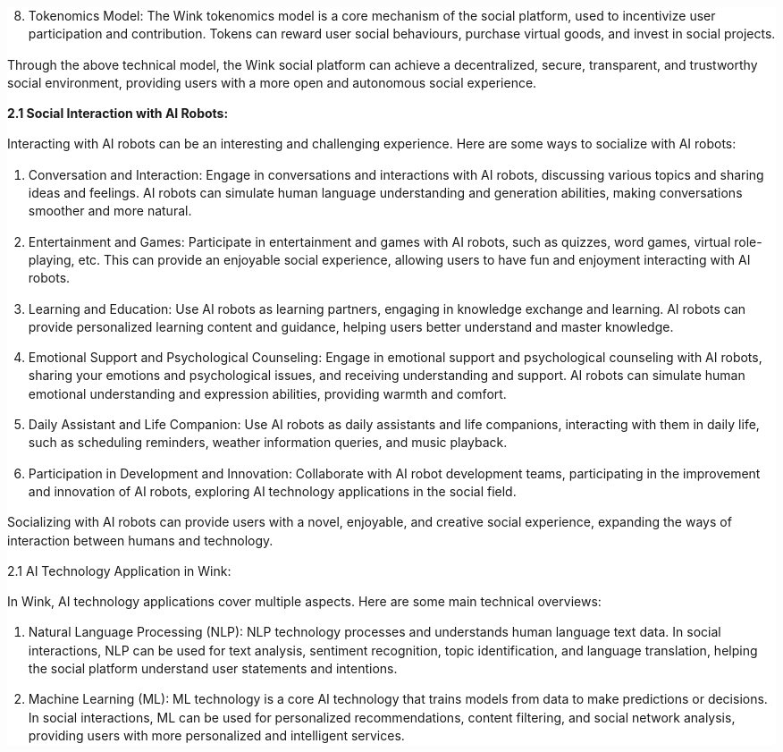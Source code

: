 8.	Tokenomics Model: 
The Wink tokenomics model is a core mechanism of the social platform, used to incentivize user participation and contribution. Tokens can reward user social behaviours, purchase virtual goods, and invest in social projects.

Through the above technical model, the Wink social platform can achieve a decentralized, secure, transparent, and trustworthy social environment, providing users with a more open and autonomous social experience.

**2.1 Social Interaction with AI Robots:**

Interacting with AI robots can be an interesting and challenging experience. Here are some ways to socialize with AI robots:

1.	Conversation and Interaction: 
Engage in conversations and interactions with AI robots, discussing various topics and sharing ideas and feelings. AI robots can simulate human language understanding and generation abilities, making conversations smoother and more natural.

2.	Entertainment and Games: 
Participate in entertainment and games with AI robots, such as quizzes, word games, virtual role-playing, etc. This can provide an enjoyable social experience, allowing users to have fun and enjoyment interacting with AI robots.

3.	Learning and Education: 
Use AI robots as learning partners, engaging in knowledge exchange and learning. AI robots can provide personalized learning content and guidance, helping users better understand and master knowledge.

4.	Emotional Support and Psychological Counseling: 
Engage in emotional support and psychological counseling with AI robots, sharing your emotions and psychological issues, and receiving understanding and support. AI robots can simulate human emotional understanding and expression abilities, providing warmth and comfort.

5.	Daily Assistant and Life Companion: 
Use AI robots as daily assistants and life companions, interacting with them in daily life, such as scheduling reminders, weather information queries, and music playback.

6.	Participation in Development and Innovation: 
Collaborate with AI robot development teams, participating in the improvement and innovation of AI robots, exploring AI technology applications in the social field.

Socializing with AI robots can provide users with a novel, enjoyable, and creative social experience, expanding the ways of interaction between humans and technology.

2.1 AI Technology Application in Wink:

In Wink, AI technology applications cover multiple aspects. Here are some main technical overviews:

1.	Natural Language Processing (NLP): 
NLP technology processes and understands human language text data. In social interactions, NLP can be used for text analysis, sentiment recognition, topic identification, and language translation, helping the social platform understand user statements and intentions.

2.	Machine Learning (ML): 
ML technology is a core AI technology that trains models from data to make predictions or decisions. In social interactions, ML can be used for personalized recommendations, content filtering, and social network analysis, providing users with more personalized and intelligent services.

